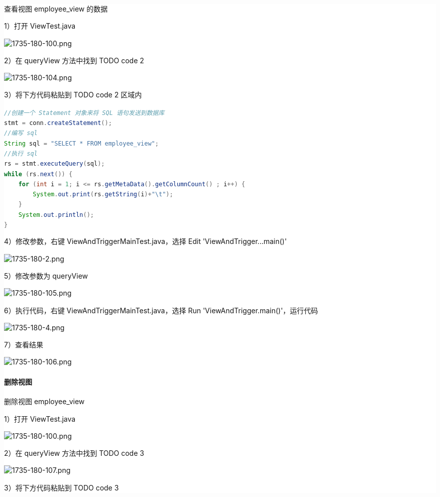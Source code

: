 查看视图 employee_view 的数据

1）打开 ViewTest.java

![1735-180-100.png](https://doc.shiyanlou.com/courses/1735/1207281/62f1644e89e7e2963e3dba655849867f-0)

2）在 queryView 方法中找到 TODO code 2

![1735-180-104.png](https://doc.shiyanlou.com/courses/1735/1207281/abc5cfc2a9ad62d57f0db12b5e01f62e-0)

3）将下方代码粘贴到 TODO code 2 区域内

```java
//创建一个 Statement 对象来将 SQL 语句发送到数据库
stmt = conn.createStatement();
//编写 sql
String sql = "SELECT * FROM employee_view";
//执行 sql
rs = stmt.executeQuery(sql);
while (rs.next()) {
    for (int i = 1; i <= rs.getMetaData().getColumnCount() ; i++) {
        System.out.print(rs.getString(i)+"\t");
    }
    System.out.println();
}
```

4）修改参数，右键 ViewAndTriggerMainTest.java，选择 Edit 'ViewAndTrigger...main()'

![1735-180-2.png](https://doc.shiyanlou.com/courses/1735/1207281/b96e7e82654e43fc0c06df6211c93efc-0)

5）修改参数为 queryView

![1735-180-105.png](https://doc.shiyanlou.com/courses/1735/1207281/a05678809168f5b4c4ad483937e53a58-0)

6）执行代码，右键 ViewAndTriggerMainTest.java，选择 Run 'ViewAndTrigger.main()'，运行代码

![1735-180-4.png](https://doc.shiyanlou.com/courses/1735/1207281/85a5b06640269cd3054ced44d35e8a27-0)

7）查看结果

![1735-180-106.png](https://doc.shiyanlou.com/courses/1735/1207281/c6bbc26e52555cf679b7cc1405daaacd-0)	

#### 删除视图

删除视图 employee_view

1）打开 ViewTest.java

![1735-180-100.png](https://doc.shiyanlou.com/courses/1735/1207281/62f1644e89e7e2963e3dba655849867f-0)

2）在 queryView 方法中找到 TODO code 3

![1735-180-107.png](https://doc.shiyanlou.com/courses/1735/1207281/f33f7e29dd42537568d48db1ac71b8a8-0)

3）将下方代码粘贴到 TODO code 3
